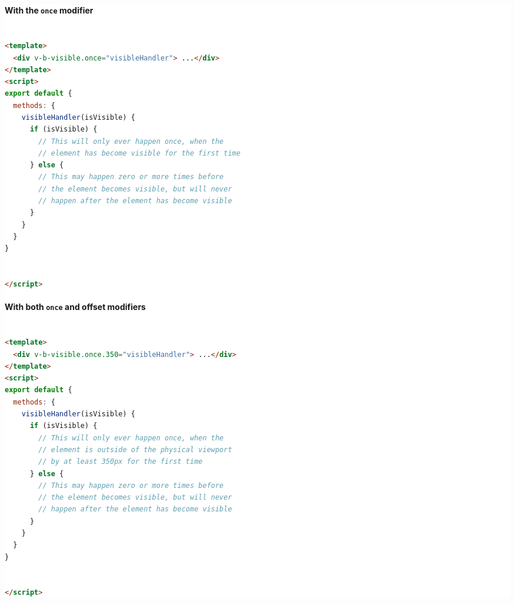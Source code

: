 #### With the `once` modifier

```html

<template>
  <div v-b-visible.once="visibleHandler"> ...</div>
</template>
<script>
export default {
  methods: {
    visibleHandler(isVisible) {
      if (isVisible) {
        // This will only ever happen once, when the
        // element has become visible for the first time
      } else {
        // This may happen zero or more times before
        // the element becomes visible, but will never
        // happen after the element has become visible
      }
    }
  }
}


</script>
```

#### With both `once` and offset modifiers

```html

<template>
  <div v-b-visible.once.350="visibleHandler"> ...</div>
</template>
<script>
export default {
  methods: {
    visibleHandler(isVisible) {
      if (isVisible) {
        // This will only ever happen once, when the
        // element is outside of the physical viewport
        // by at least 350px for the first time
      } else {
        // This may happen zero or more times before
        // the element becomes visible, but will never
        // happen after the element has become visible
      }
    }
  }
}


</script>
```
